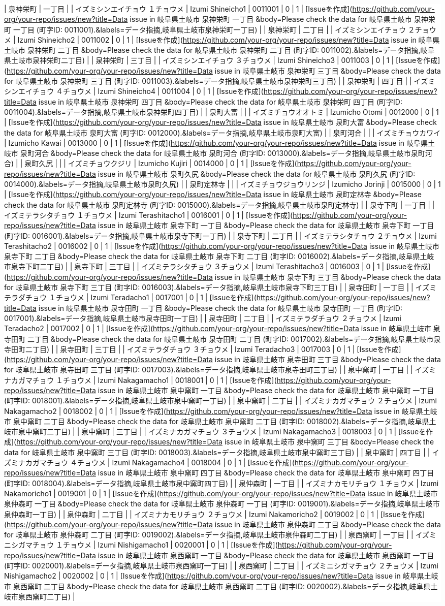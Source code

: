 | 泉神栄町 | 一丁目 |  | イズミシンエイチョウ １チョウメ  | Izumi Shineicho1 | 0011001 | 0 | 1 | [Issueを作成](https://github.com/your-org/your-repo/issues/new?title=Data issue in 岐阜県土岐市 泉神栄町 一丁目 &body=Please check the data for 岐阜県土岐市 泉神栄町 一丁目  (町字ID: 0011001).&labels=データ指摘,岐阜県土岐市泉神栄町一丁目) |
| 泉神栄町 | 二丁目 |  | イズミシンエイチョウ ２チョウメ  | Izumi Shineicho2 | 0011002 | 0 | 1 | [Issueを作成](https://github.com/your-org/your-repo/issues/new?title=Data issue in 岐阜県土岐市 泉神栄町 二丁目 &body=Please check the data for 岐阜県土岐市 泉神栄町 二丁目  (町字ID: 0011002).&labels=データ指摘,岐阜県土岐市泉神栄町二丁目) |
| 泉神栄町 | 三丁目 |  | イズミシンエイチョウ ３チョウメ  | Izumi Shineicho3 | 0011003 | 0 | 1 | [Issueを作成](https://github.com/your-org/your-repo/issues/new?title=Data issue in 岐阜県土岐市 泉神栄町 三丁目 &body=Please check the data for 岐阜県土岐市 泉神栄町 三丁目  (町字ID: 0011003).&labels=データ指摘,岐阜県土岐市泉神栄町三丁目) |
| 泉神栄町 | 四丁目 |  | イズミシンエイチョウ ４チョウメ  | Izumi Shineicho4 | 0011004 | 0 | 1 | [Issueを作成](https://github.com/your-org/your-repo/issues/new?title=Data issue in 岐阜県土岐市 泉神栄町 四丁目 &body=Please check the data for 岐阜県土岐市 泉神栄町 四丁目  (町字ID: 0011004).&labels=データ指摘,岐阜県土岐市泉神栄町四丁目) |
| 泉町大富 |  |  | イズミチョウオオトミ   | Izumicho Otomi | 0012000 | 0 | 1 | [Issueを作成](https://github.com/your-org/your-repo/issues/new?title=Data issue in 岐阜県土岐市 泉町大富  &body=Please check the data for 岐阜県土岐市 泉町大富   (町字ID: 0012000).&labels=データ指摘,岐阜県土岐市泉町大富) |
| 泉町河合 |  |  | イズミチョウカワイ   | Izumicho Kawai | 0013000 | 0 | 1 | [Issueを作成](https://github.com/your-org/your-repo/issues/new?title=Data issue in 岐阜県土岐市 泉町河合  &body=Please check the data for 岐阜県土岐市 泉町河合   (町字ID: 0013000).&labels=データ指摘,岐阜県土岐市泉町河合) |
| 泉町久尻 |  |  | イズミチョウクジリ   | Izumicho Kujiri | 0014000 | 0 | 1 | [Issueを作成](https://github.com/your-org/your-repo/issues/new?title=Data issue in 岐阜県土岐市 泉町久尻  &body=Please check the data for 岐阜県土岐市 泉町久尻   (町字ID: 0014000).&labels=データ指摘,岐阜県土岐市泉町久尻) |
| 泉町定林寺 |  |  | イズミチョウジョウリンジ   | Izumicho Jorinji | 0015000 | 0 | 1 | [Issueを作成](https://github.com/your-org/your-repo/issues/new?title=Data issue in 岐阜県土岐市 泉町定林寺  &body=Please check the data for 岐阜県土岐市 泉町定林寺   (町字ID: 0015000).&labels=データ指摘,岐阜県土岐市泉町定林寺) |
| 泉寺下町 | 一丁目 |  | イズミテラシタチョウ １チョウメ  | Izumi Terashitacho1 | 0016001 | 0 | 1 | [Issueを作成](https://github.com/your-org/your-repo/issues/new?title=Data issue in 岐阜県土岐市 泉寺下町 一丁目 &body=Please check the data for 岐阜県土岐市 泉寺下町 一丁目  (町字ID: 0016001).&labels=データ指摘,岐阜県土岐市泉寺下町一丁目) |
| 泉寺下町 | 二丁目 |  | イズミテラシタチョウ ２チョウメ  | Izumi Terashitacho2 | 0016002 | 0 | 1 | [Issueを作成](https://github.com/your-org/your-repo/issues/new?title=Data issue in 岐阜県土岐市 泉寺下町 二丁目 &body=Please check the data for 岐阜県土岐市 泉寺下町 二丁目  (町字ID: 0016002).&labels=データ指摘,岐阜県土岐市泉寺下町二丁目) |
| 泉寺下町 | 三丁目 |  | イズミテラシタチョウ ３チョウメ  | Izumi Terashitacho3 | 0016003 | 0 | 1 | [Issueを作成](https://github.com/your-org/your-repo/issues/new?title=Data issue in 岐阜県土岐市 泉寺下町 三丁目 &body=Please check the data for 岐阜県土岐市 泉寺下町 三丁目  (町字ID: 0016003).&labels=データ指摘,岐阜県土岐市泉寺下町三丁目) |
| 泉寺田町 | 一丁目 |  | イズミテラダチョウ １チョウメ  | Izumi Teradacho1 | 0017001 | 0 | 1 | [Issueを作成](https://github.com/your-org/your-repo/issues/new?title=Data issue in 岐阜県土岐市 泉寺田町 一丁目 &body=Please check the data for 岐阜県土岐市 泉寺田町 一丁目  (町字ID: 0017001).&labels=データ指摘,岐阜県土岐市泉寺田町一丁目) |
| 泉寺田町 | 二丁目 |  | イズミテラダチョウ ２チョウメ  | Izumi Teradacho2 | 0017002 | 0 | 1 | [Issueを作成](https://github.com/your-org/your-repo/issues/new?title=Data issue in 岐阜県土岐市 泉寺田町 二丁目 &body=Please check the data for 岐阜県土岐市 泉寺田町 二丁目  (町字ID: 0017002).&labels=データ指摘,岐阜県土岐市泉寺田町二丁目) |
| 泉寺田町 | 三丁目 |  | イズミテラダチョウ ３チョウメ  | Izumi Teradacho3 | 0017003 | 0 | 1 | [Issueを作成](https://github.com/your-org/your-repo/issues/new?title=Data issue in 岐阜県土岐市 泉寺田町 三丁目 &body=Please check the data for 岐阜県土岐市 泉寺田町 三丁目  (町字ID: 0017003).&labels=データ指摘,岐阜県土岐市泉寺田町三丁目) |
| 泉中窯町 | 一丁目 |  | イズミナカガマチョウ １チョウメ  | Izumi Nakagamacho1 | 0018001 | 0 | 1 | [Issueを作成](https://github.com/your-org/your-repo/issues/new?title=Data issue in 岐阜県土岐市 泉中窯町 一丁目 &body=Please check the data for 岐阜県土岐市 泉中窯町 一丁目  (町字ID: 0018001).&labels=データ指摘,岐阜県土岐市泉中窯町一丁目) |
| 泉中窯町 | 二丁目 |  | イズミナカガマチョウ ２チョウメ  | Izumi Nakagamacho2 | 0018002 | 0 | 1 | [Issueを作成](https://github.com/your-org/your-repo/issues/new?title=Data issue in 岐阜県土岐市 泉中窯町 二丁目 &body=Please check the data for 岐阜県土岐市 泉中窯町 二丁目  (町字ID: 0018002).&labels=データ指摘,岐阜県土岐市泉中窯町二丁目) |
| 泉中窯町 | 三丁目 |  | イズミナカガマチョウ ３チョウメ  | Izumi Nakagamacho3 | 0018003 | 0 | 1 | [Issueを作成](https://github.com/your-org/your-repo/issues/new?title=Data issue in 岐阜県土岐市 泉中窯町 三丁目 &body=Please check the data for 岐阜県土岐市 泉中窯町 三丁目  (町字ID: 0018003).&labels=データ指摘,岐阜県土岐市泉中窯町三丁目) |
| 泉中窯町 | 四丁目 |  | イズミナカガマチョウ ４チョウメ  | Izumi Nakagamacho4 | 0018004 | 0 | 1 | [Issueを作成](https://github.com/your-org/your-repo/issues/new?title=Data issue in 岐阜県土岐市 泉中窯町 四丁目 &body=Please check the data for 岐阜県土岐市 泉中窯町 四丁目  (町字ID: 0018004).&labels=データ指摘,岐阜県土岐市泉中窯町四丁目) |
| 泉仲森町 | 一丁目 |  | イズミナカモリチョウ １チョウメ  | Izumi Nakamoricho1 | 0019001 | 0 | 1 | [Issueを作成](https://github.com/your-org/your-repo/issues/new?title=Data issue in 岐阜県土岐市 泉仲森町 一丁目 &body=Please check the data for 岐阜県土岐市 泉仲森町 一丁目  (町字ID: 0019001).&labels=データ指摘,岐阜県土岐市泉仲森町一丁目) |
| 泉仲森町 | 二丁目 |  | イズミナカモリチョウ ２チョウメ  | Izumi Nakamoricho2 | 0019002 | 0 | 1 | [Issueを作成](https://github.com/your-org/your-repo/issues/new?title=Data issue in 岐阜県土岐市 泉仲森町 二丁目 &body=Please check the data for 岐阜県土岐市 泉仲森町 二丁目  (町字ID: 0019002).&labels=データ指摘,岐阜県土岐市泉仲森町二丁目) |
| 泉西窯町 | 一丁目 |  | イズミニシガマチョウ １チョウメ  | Izumi Nishigamacho1 | 0020001 | 0 | 1 | [Issueを作成](https://github.com/your-org/your-repo/issues/new?title=Data issue in 岐阜県土岐市 泉西窯町 一丁目 &body=Please check the data for 岐阜県土岐市 泉西窯町 一丁目  (町字ID: 0020001).&labels=データ指摘,岐阜県土岐市泉西窯町一丁目) |
| 泉西窯町 | 二丁目 |  | イズミニシガマチョウ ２チョウメ  | Izumi Nishigamacho2 | 0020002 | 0 | 1 | [Issueを作成](https://github.com/your-org/your-repo/issues/new?title=Data issue in 岐阜県土岐市 泉西窯町 二丁目 &body=Please check the data for 岐阜県土岐市 泉西窯町 二丁目  (町字ID: 0020002).&labels=データ指摘,岐阜県土岐市泉西窯町二丁目) |